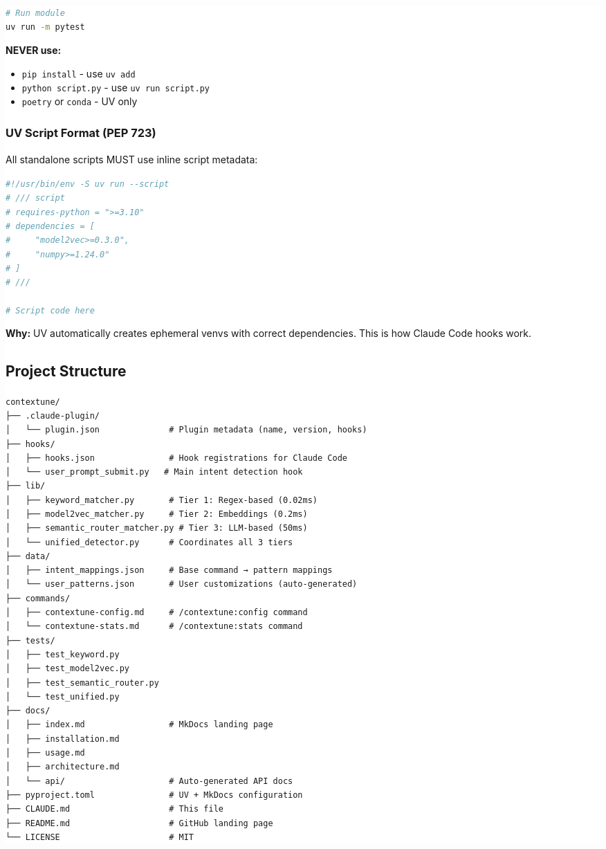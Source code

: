 ```bash
# Run module
uv run -m pytest
```

**NEVER use:**
- `pip install` - use `uv add`
- `python script.py` - use `uv run script.py`
- `poetry` or `conda` - UV only

### UV Script Format (PEP 723)

All standalone scripts MUST use inline script metadata:

```python
#!/usr/bin/env -S uv run --script
# /// script
# requires-python = ">=3.10"
# dependencies = [
#     "model2vec>=0.3.0",
#     "numpy>=1.24.0"
# ]
# ///

# Script code here
```

**Why:** UV automatically creates ephemeral venvs with correct dependencies. This is how Claude Code hooks work.

## Project Structure

```
contextune/
├── .claude-plugin/
│   └── plugin.json              # Plugin metadata (name, version, hooks)
├── hooks/
│   ├── hooks.json               # Hook registrations for Claude Code
│   └── user_prompt_submit.py   # Main intent detection hook
├── lib/
│   ├── keyword_matcher.py       # Tier 1: Regex-based (0.02ms)
│   ├── model2vec_matcher.py     # Tier 2: Embeddings (0.2ms)
│   ├── semantic_router_matcher.py # Tier 3: LLM-based (50ms)
│   └── unified_detector.py      # Coordinates all 3 tiers
├── data/
│   ├── intent_mappings.json     # Base command → pattern mappings
│   └── user_patterns.json       # User customizations (auto-generated)
├── commands/
│   ├── contextune-config.md     # /contextune:config command
│   └── contextune-stats.md      # /contextune:stats command
├── tests/
│   ├── test_keyword.py
│   ├── test_model2vec.py
│   ├── test_semantic_router.py
│   └── test_unified.py
├── docs/
│   ├── index.md                 # MkDocs landing page
│   ├── installation.md
│   ├── usage.md
│   ├── architecture.md
│   └── api/                     # Auto-generated API docs
├── pyproject.toml               # UV + MkDocs configuration
├── CLAUDE.md                    # This file
├── README.md                    # GitHub landing page
└── LICENSE                      # MIT
```
